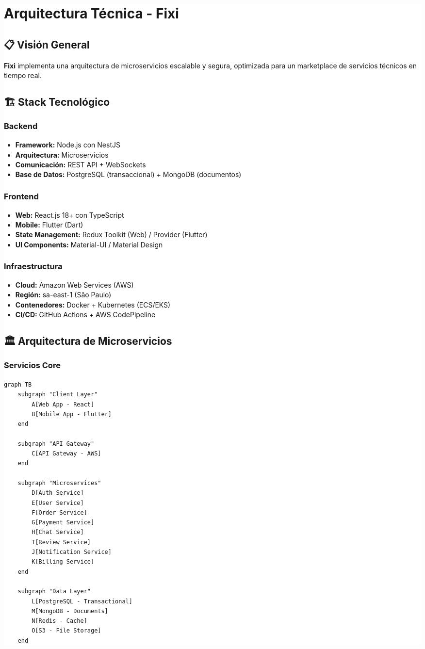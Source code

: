 # Arquitectura Técnica - Fixi

## 📋 Visión General

**Fixi** implementa una arquitectura de microservicios escalable y segura, optimizada para un marketplace de servicios técnicos en tiempo real.

## 🏗️ Stack Tecnológico

### Backend
- **Framework:** Node.js con NestJS
- **Arquitectura:** Microservicios
- **Comunicación:** REST API + WebSockets
- **Base de Datos:** PostgreSQL (transaccional) + MongoDB (documentos)

### Frontend
- **Web:** React.js 18+ con TypeScript
- **Mobile:** Flutter (Dart)
- **State Management:** Redux Toolkit (Web) / Provider (Flutter)
- **UI Components:** Material-UI / Material Design

### Infraestructura
- **Cloud:** Amazon Web Services (AWS)
- **Región:** sa-east-1 (São Paulo)
- **Contenedores:** Docker + Kubernetes (ECS/EKS)
- **CI/CD:** GitHub Actions + AWS CodePipeline

## 🏛️ Arquitectura de Microservicios

### Servicios Core

```mermaid
graph TB
    subgraph "Client Layer"
        A[Web App - React]
        B[Mobile App - Flutter]
    end

    subgraph "API Gateway"
        C[API Gateway - AWS]
    end

    subgraph "Microservices"
        D[Auth Service]
        E[User Service]
        F[Order Service]
        G[Payment Service]
        H[Chat Service]
        I[Review Service]
        J[Notification Service]
        K[Billing Service]
    end

    subgraph "Data Layer"
        L[PostgreSQL - Transactional]
        M[MongoDB - Documents]
        N[Redis - Cache]
        O[S3 - File Storage]
    end

```